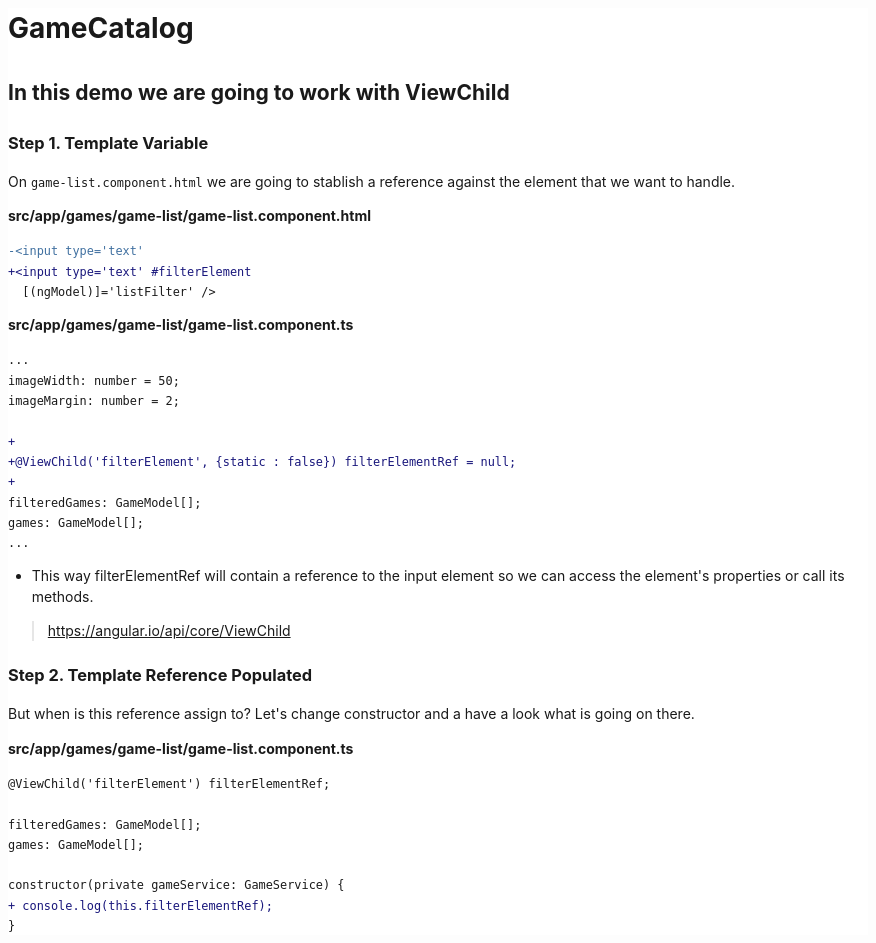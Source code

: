 # GameCatalog

## In this demo we are going to work with ViewChild

### Step 1. Template Variable

On `game-list.component.html` we are going to stablish a reference against the element that we want to handle.

**src/app/games/game-list/game-list.component.html**

```diff
-<input type='text'
+<input type='text' #filterElement
  [(ngModel)]='listFilter' />
```

**src/app/games/game-list/game-list.component.ts**

```diff
...
imageWidth: number = 50;
imageMargin: number = 2;

+
+@ViewChild('filterElement', {static : false}) filterElementRef = null;
+
filteredGames: GameModel[];
games: GameModel[];
...
```

- This way filterElementRef will contain a reference to the input element so we can access the element's properties or call its methods.

> https://angular.io/api/core/ViewChild

### Step 2. Template Reference Populated

But when is this reference assign to? Let's change constructor and a have a look what is going on there.

**src/app/games/game-list/game-list.component.ts**

```diff
@ViewChild('filterElement') filterElementRef;

filteredGames: GameModel[];
games: GameModel[];

constructor(private gameService: GameService) {
+ console.log(this.filterElementRef);
}
```
